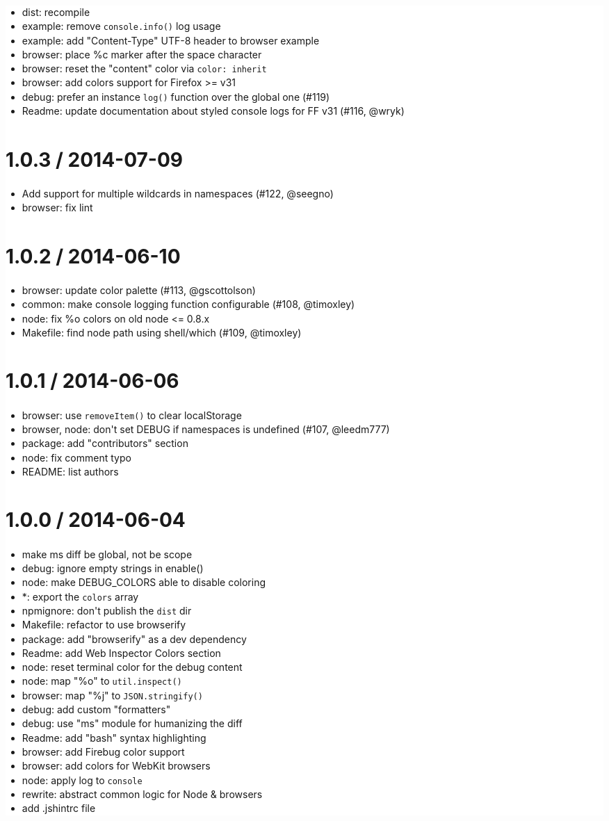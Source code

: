 - dist: recompile
- example: remove `console.info()` log usage
- example: add "Content-Type" UTF-8 header to browser example
- browser: place %c marker after the space character
- browser: reset the "content" color via `color: inherit`
- browser: add colors support for Firefox >= v31
- debug: prefer an instance `log()` function over the global one (#119)
- Readme: update documentation about styled console logs for FF v31 (#116,
  @wryk)

# 1.0.3 / 2014-07-09

- Add support for multiple wildcards in namespaces (#122, @seegno)
- browser: fix lint

# 1.0.2 / 2014-06-10

- browser: update color palette (#113, @gscottolson)
- common: make console logging function configurable (#108, @timoxley)
- node: fix %o colors on old node <= 0.8.x
- Makefile: find node path using shell/which (#109, @timoxley)

# 1.0.1 / 2014-06-06

- browser: use `removeItem()` to clear localStorage
- browser, node: don't set DEBUG if namespaces is undefined (#107, @leedm777)
- package: add "contributors" section
- node: fix comment typo
- README: list authors

# 1.0.0 / 2014-06-04

- make ms diff be global, not be scope
- debug: ignore empty strings in enable()
- node: make DEBUG_COLORS able to disable coloring
- *: export the `colors` array
- npmignore: don't publish the `dist` dir
- Makefile: refactor to use browserify
- package: add "browserify" as a dev dependency
- Readme: add Web Inspector Colors section
- node: reset terminal color for the debug content
- node: map "%o" to `util.inspect()`
- browser: map "%j" to `JSON.stringify()`
- debug: add custom "formatters"
- debug: use "ms" module for humanizing the diff
- Readme: add "bash" syntax highlighting
- browser: add Firebug color support
- browser: add colors for WebKit browsers
- node: apply log to `console`
- rewrite: abstract common logic for Node & browsers
- add .jshintrc file
